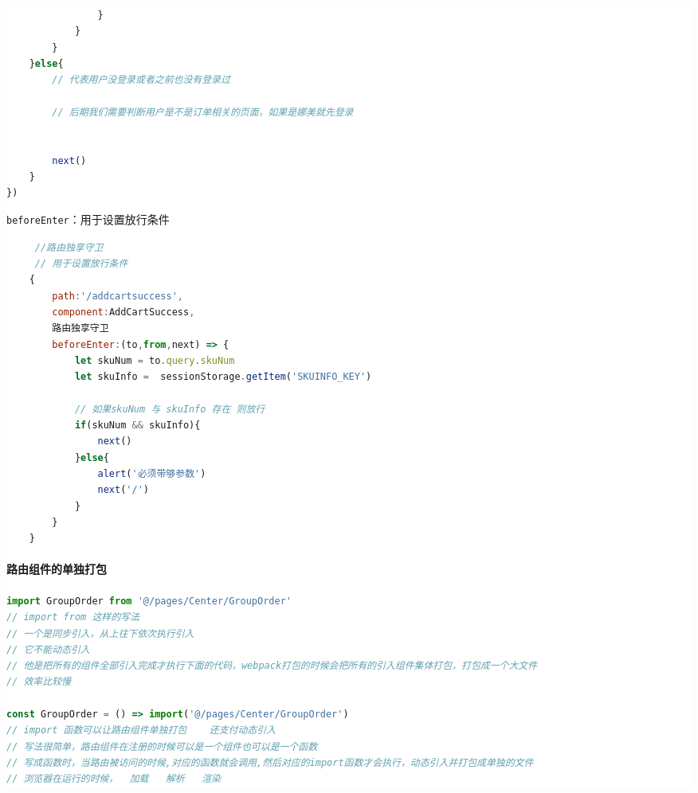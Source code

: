 ```js
                }
            }
        }
    }else{
        // 代表用户没登录或者之前也没有登录过
        
        // 后期我们需要判断用户是不是订单相关的页面，如果是娜美就先登录


        next()
    }
})
```

`beforeEnter`：用于设置放行条件

```js
     //路由独享守卫
	 // 用于设置放行条件
    {
        path:'/addcartsuccess',
        component:AddCartSuccess,
        路由独享守卫
        beforeEnter:(to,from,next) => {
            let skuNum = to.query.skuNum
            let skuInfo =  sessionStorage.getItem('SKUINFO_KEY')

            // 如果skuNum 与 skuInfo 存在 则放行
            if(skuNum && skuInfo){
                next()
            }else{
                alert('必须带够参数')
                next('/')
            }
        }
    }
```



#### 路由组件的单独打包

```js
import GroupOrder from '@/pages/Center/GroupOrder'
// import from 这样的写法
// 一个是同步引入，从上往下依次执行引入
// 它不能动态引入
// 他是把所有的组件全部引入完成才执行下面的代码，webpack打包的时候会把所有的引入组件集体打包，打包成一个大文件
// 效率比较慢

const GroupOrder = () => import('@/pages/Center/GroupOrder')
// import 函数可以让路由组件单独打包    还支付动态引入
// 写法很简单，路由组件在注册的时候可以是一个组件也可以是一个函数
// 写成函数时，当路由被访问的时候,对应的函数就会调用,然后对应的import函数才会执行，动态引入并打包成单独的文件
// 浏览器在运行的时候，  加载   解析   渲染
```
